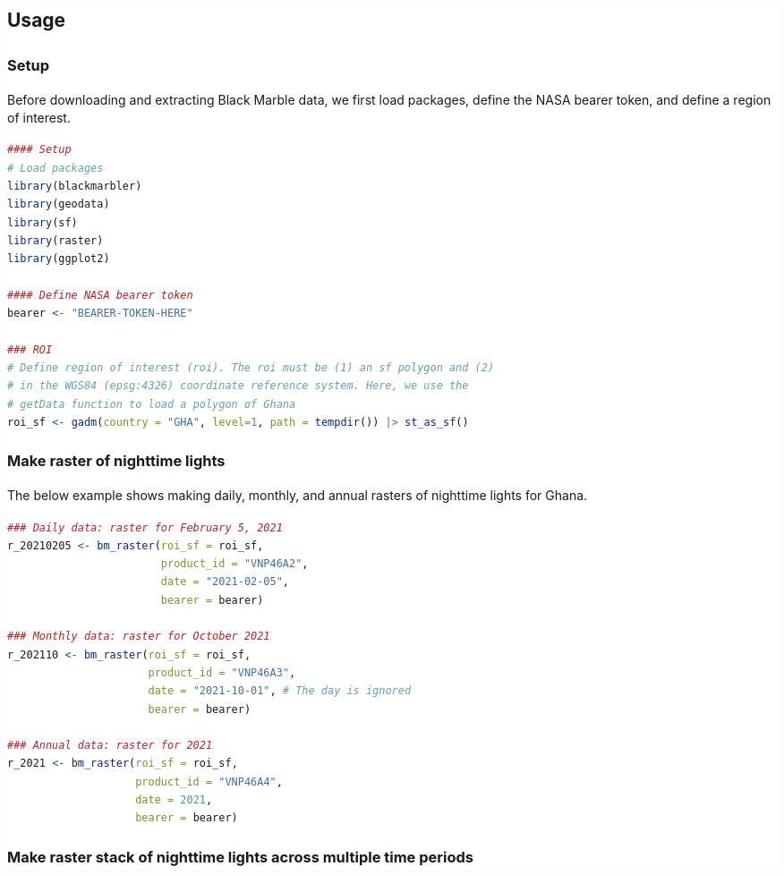 ## Usage <a name="usage">

### Setup <a name="setup">

Before downloading and extracting Black Marble data, we first load packages, define the NASA bearer token, and define a region of interest.

```r
#### Setup
# Load packages
library(blackmarbler)
library(geodata)
library(sf)
library(raster)
library(ggplot2)

#### Define NASA bearer token
bearer <- "BEARER-TOKEN-HERE"

### ROI
# Define region of interest (roi). The roi must be (1) an sf polygon and (2)
# in the WGS84 (epsg:4326) coordinate reference system. Here, we use the
# getData function to load a polygon of Ghana
roi_sf <- gadm(country = "GHA", level=1, path = tempdir()) |> st_as_sf()
```

### Make raster of nighttime lights <a name="raster">

The below example shows making daily, monthly, and annual rasters of nighttime
lights for Ghana.

```r
### Daily data: raster for February 5, 2021
r_20210205 <- bm_raster(roi_sf = roi_sf,
                        product_id = "VNP46A2",
                        date = "2021-02-05",
                        bearer = bearer)

### Monthly data: raster for October 2021
r_202110 <- bm_raster(roi_sf = roi_sf,
                      product_id = "VNP46A3",
                      date = "2021-10-01", # The day is ignored
                      bearer = bearer)

### Annual data: raster for 2021
r_2021 <- bm_raster(roi_sf = roi_sf,
                    product_id = "VNP46A4",
                    date = 2021,
                    bearer = bearer)
```

### Make raster stack of nighttime lights across multiple time periods <a name="stack">
